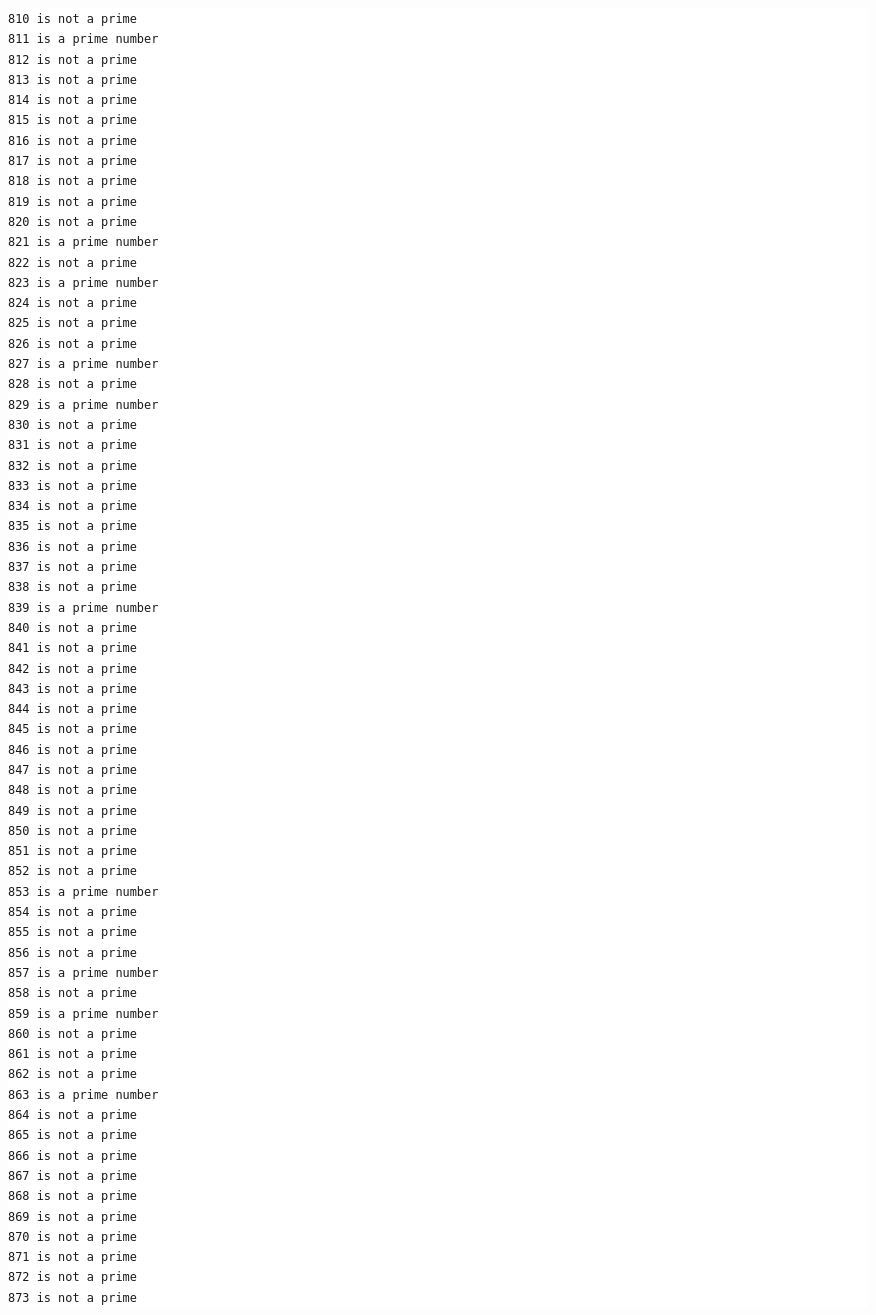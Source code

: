     810 is not a prime
    811 is a prime number
    812 is not a prime
    813 is not a prime
    814 is not a prime
    815 is not a prime
    816 is not a prime
    817 is not a prime
    818 is not a prime
    819 is not a prime
    820 is not a prime
    821 is a prime number
    822 is not a prime
    823 is a prime number
    824 is not a prime
    825 is not a prime
    826 is not a prime
    827 is a prime number
    828 is not a prime
    829 is a prime number
    830 is not a prime
    831 is not a prime
    832 is not a prime
    833 is not a prime
    834 is not a prime
    835 is not a prime
    836 is not a prime
    837 is not a prime
    838 is not a prime
    839 is a prime number
    840 is not a prime
    841 is not a prime
    842 is not a prime
    843 is not a prime
    844 is not a prime
    845 is not a prime
    846 is not a prime
    847 is not a prime
    848 is not a prime
    849 is not a prime
    850 is not a prime
    851 is not a prime
    852 is not a prime
    853 is a prime number
    854 is not a prime
    855 is not a prime
    856 is not a prime
    857 is a prime number
    858 is not a prime
    859 is a prime number
    860 is not a prime
    861 is not a prime
    862 is not a prime
    863 is a prime number
    864 is not a prime
    865 is not a prime
    866 is not a prime
    867 is not a prime
    868 is not a prime
    869 is not a prime
    870 is not a prime
    871 is not a prime
    872 is not a prime
    873 is not a prime